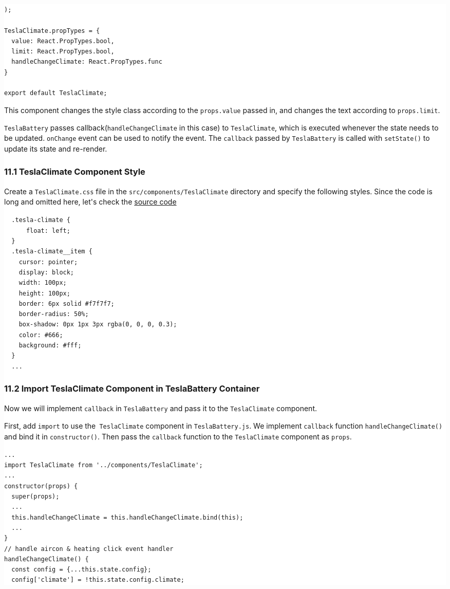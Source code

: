 ```
);

TeslaClimate.propTypes = {
  value: React.PropTypes.bool,
  limit: React.PropTypes.bool,
  handleChangeClimate: React.PropTypes.func
}

export default TeslaClimate;
```

This component changes the style class according to the `props.value` passed in, and changes the text according to `props.limit`.

`TeslaBattery` passes callback(`handleChangeClimate` in this case) to `TeslaClimate`, which is executed whenever the state needs to be updated. `onChange` event can be used to notify the event. The `callback` passed by `TeslaBattery` is called with `setState()` to update its state and re-render.

### 11.1 TeslaClimate Component Style
Create a `TeslaClimate.css` file in the `src/components/TeslaClimate` directory and specify the following styles. 
Since the code is long and omitted here, let's check the [source code](https://github.com/gyver98/react-tesla-battery-range-calculator-tutorial/blob/master/src/components/TeslaClimate/TeslaClimate.css)

```
  .tesla-climate {
	  float: left; 
  }
  .tesla-climate__item {
    cursor: pointer;
    display: block;
    width: 100px;
    height: 100px;
    border: 6px solid #f7f7f7;
    border-radius: 50%;
    box-shadow: 0px 1px 3px rgba(0, 0, 0, 0.3);
    color: #666;
    background: #fff; 
  }
  ...
```

### 11.2 Import TeslaClimate Component in TeslaBattery Container
Now we will implement `callback` in `TeslaBattery` and pass it to the `TeslaClimate` component.

First, add `import` to use the` TeslaClimate` component in `TeslaBattery.js`. We implement `callback` function `handleChangeClimate()` and bind it in `constructor()`. Then pass the `callback` function to the `TeslaClimate` component as `props`.

```
...
import TeslaClimate from '../components/TeslaClimate';
...
constructor(props) {
  super(props);
  ...
  this.handleChangeClimate = this.handleChangeClimate.bind(this);
  ...
}
// handle aircon & heating click event handler
handleChangeClimate() {
  const config = {...this.state.config};
  config['climate'] = !this.state.config.climate;
```